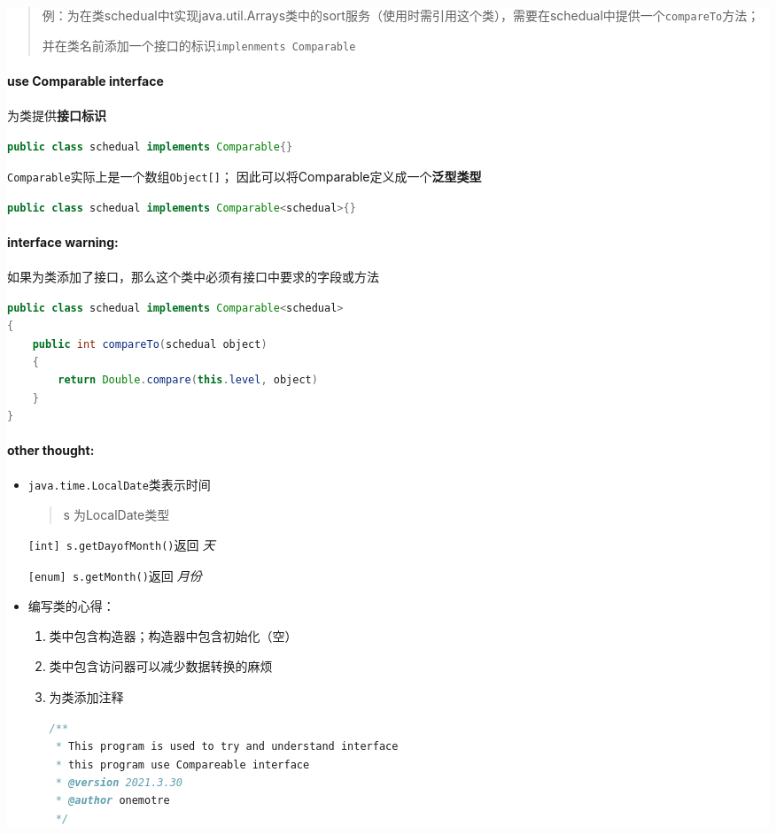 > 例：为在类schedual中t实现java.util.Arrays类中的sort服务（使用时需引用这个类），需要在schedual中提供一个`compareTo`方法；
>
> 并在类名前添加一个接口的标识`implenments Comparable`



#### use Comparable interface 

为类提供**接口标识**

```java
public class schedual implements Comparable{}
```

`Comparable`实际上是一个数组`Object[]`； 因此可以将Comparable定义成一个**泛型类型**

```java
public class schedual implements Comparable<schedual>{}
```

#### interface warning:

如果为类添加了接口，那么这个类中必须有接口中要求的字段或方法

```java
public class schedual implements Comparable<schedual>
{
    public int compareTo(schedual object)
    {
        return Double.compare(this.level, object)
    }
}
```

#### other thought:

- `java.time.LocalDate`类表示时间

  > s 为LocalDate类型

  `[int] s.getDayofMonth()`返回 *天*

  `[enum] s.getMonth()`返回 *月份*

- 编写类的心得：

  1. 类中包含构造器；构造器中包含初始化（空）

  2. 类中包含访问器可以减少数据转换的麻烦

  3. 为类添加注释

     ```java
     /**
      * This program is used to try and understand interface
      * this program use Compareable interface
      * @version 2021.3.30
      * @author onemotre
      */
     ```
